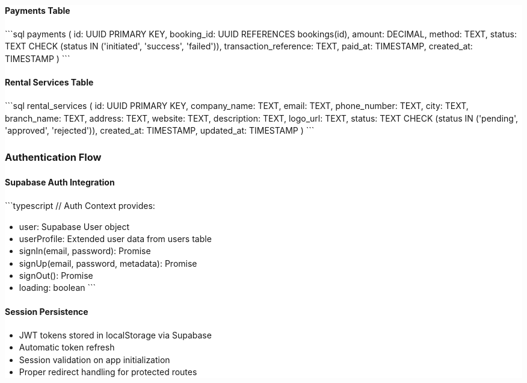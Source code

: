 #### Payments Table
\`\`\`sql
payments (
  id: UUID PRIMARY KEY,
  booking_id: UUID REFERENCES bookings(id),
  amount: DECIMAL,
  method: TEXT,
  status: TEXT CHECK (status IN ('initiated', 'success', 'failed')),
  transaction_reference: TEXT,
  paid_at: TIMESTAMP,
  created_at: TIMESTAMP
)
\`\`\`

#### Rental Services Table
\`\`\`sql
rental_services (
  id: UUID PRIMARY KEY,
  company_name: TEXT,
  email: TEXT,
  phone_number: TEXT,
  city: TEXT,
  branch_name: TEXT,
  address: TEXT,
  website: TEXT,
  description: TEXT,
  logo_url: TEXT,
  status: TEXT CHECK (status IN ('pending', 'approved', 'rejected')),
  created_at: TIMESTAMP,
  updated_at: TIMESTAMP
)
\`\`\`

### Authentication Flow

#### Supabase Auth Integration
\`\`\`typescript
// Auth Context provides:
- user: Supabase User object
- userProfile: Extended user data from users table
- signIn(email, password): Promise<void>
- signUp(email, password, metadata): Promise<void>
- signOut(): Promise<void>
- loading: boolean
\`\`\`

#### Session Persistence
- JWT tokens stored in localStorage via Supabase
- Automatic token refresh
- Session validation on app initialization
- Proper redirect handling for protected routes
